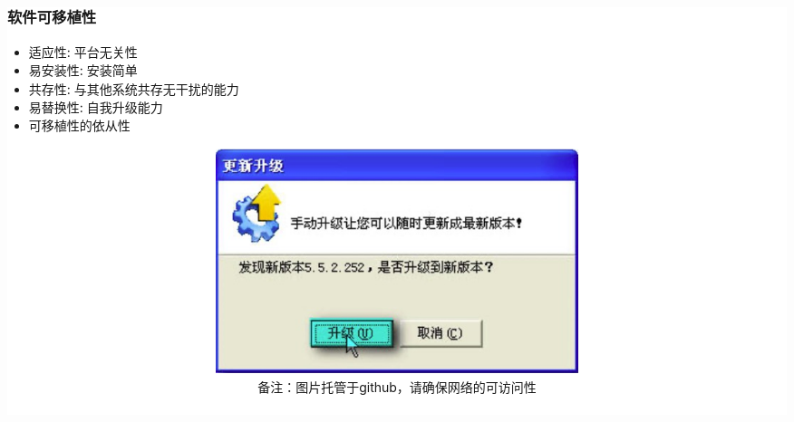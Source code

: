 ### 软件可移植性

- 适应性: 平台无关性
- 易安装性: 安装简单
- 共存性: 与其他系统共存无干扰的能力 
- 易替换性: 自我升级能力
- 可移植性的依从性

<div align="center">
    <img width="400" src="./screenshot/73.jpg">
    <br />
    <div style="text-align:center">备注：图片托管于github，请确保网络的可访问性</div>
    <br />
</div>